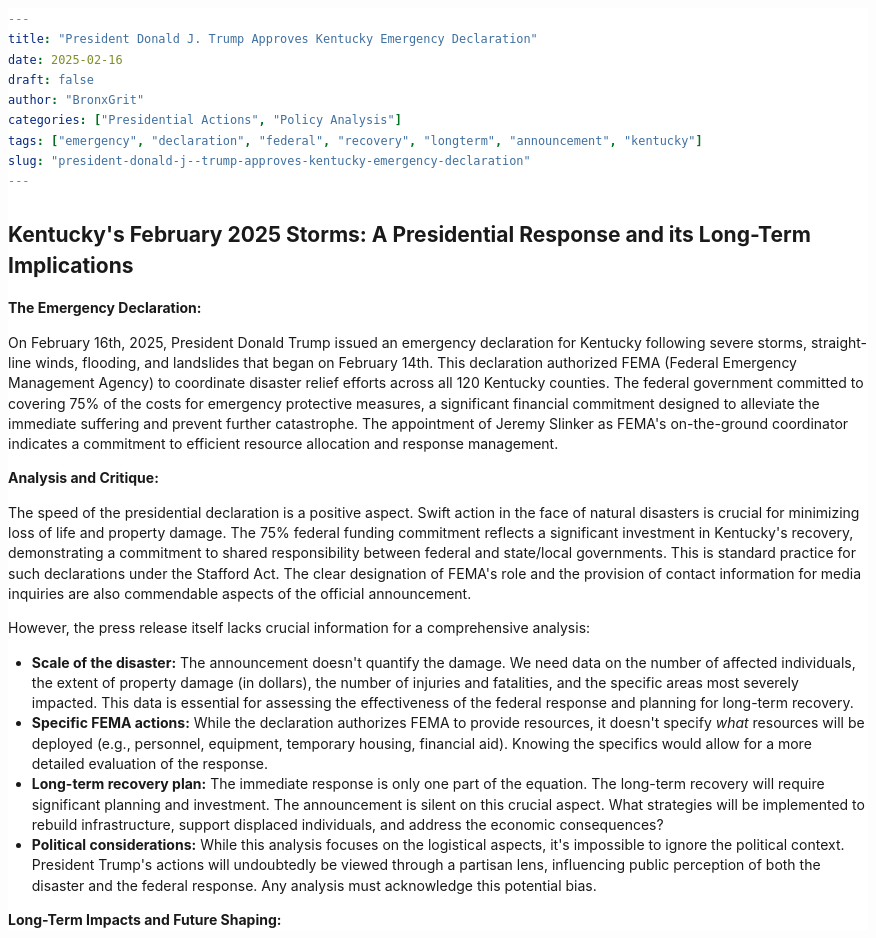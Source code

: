 ```yaml
---
title: "President Donald J. Trump Approves Kentucky Emergency Declaration"
date: 2025-02-16
draft: false
author: "BronxGrit"
categories: ["Presidential Actions", "Policy Analysis"]
tags: ["emergency", "declaration", "federal", "recovery", "longterm", "announcement", "kentucky"]
slug: "president-donald-j--trump-approves-kentucky-emergency-declaration"
---
```


## Kentucky's February 2025 Storms: A Presidential Response and its Long-Term Implications

**The Emergency Declaration:**

On February 16th, 2025, President Donald Trump issued an emergency declaration for Kentucky following severe storms, straight-line winds, flooding, and landslides that began on February 14th.  This declaration authorized FEMA (Federal Emergency Management Agency) to coordinate disaster relief efforts across all 120 Kentucky counties.  The federal government committed to covering 75% of the costs for emergency protective measures, a significant financial commitment designed to alleviate the immediate suffering and prevent further catastrophe.  The appointment of Jeremy Slinker as FEMA's on-the-ground coordinator indicates a commitment to efficient resource allocation and response management.

**Analysis and Critique:**

The speed of the presidential declaration is a positive aspect.  Swift action in the face of natural disasters is crucial for minimizing loss of life and property damage.  The 75% federal funding commitment reflects a significant investment in Kentucky's recovery, demonstrating a commitment to shared responsibility between federal and state/local governments.  This is standard practice for such declarations under the Stafford Act.  The clear designation of FEMA's role and the provision of contact information for media inquiries are also commendable aspects of the official announcement.

However, the press release itself lacks crucial information for a comprehensive analysis:

* **Scale of the disaster:** The announcement doesn't quantify the damage.  We need data on the number of affected individuals, the extent of property damage (in dollars), the number of injuries and fatalities, and the specific areas most severely impacted.  This data is essential for assessing the effectiveness of the federal response and planning for long-term recovery.
* **Specific FEMA actions:** While the declaration authorizes FEMA to provide resources, it doesn't specify *what* resources will be deployed (e.g., personnel, equipment, temporary housing, financial aid).  Knowing the specifics would allow for a more detailed evaluation of the response.
* **Long-term recovery plan:**  The immediate response is only one part of the equation.  The long-term recovery will require significant planning and investment.  The announcement is silent on this crucial aspect.  What strategies will be implemented to rebuild infrastructure, support displaced individuals, and address the economic consequences?
* **Political considerations:**  While this analysis focuses on the logistical aspects, it's impossible to ignore the political context.  President Trump's actions will undoubtedly be viewed through a partisan lens, influencing public perception of both the disaster and the federal response.  Any analysis must acknowledge this potential bias.

**Long-Term Impacts and Future Shaping:**

